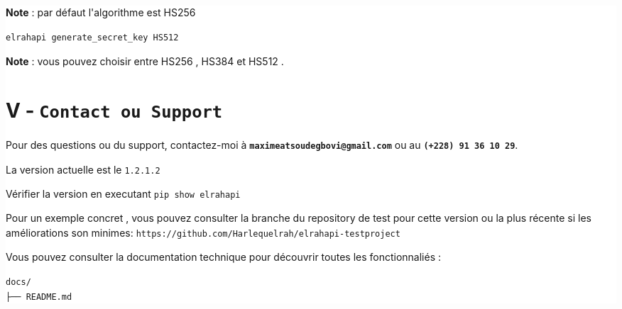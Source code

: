 **Note** : par défaut l'algorithme est HS256

```cmd
elrahapi generate_secret_key HS512
```

**Note** : vous pouvez choisir entre HS256 , HS384 et HS512 .

# V - **`Contact ou Support`**

Pour des questions ou du support, contactez-moi à **`maximeatsoudegbovi@gmail.com`** ou au **`(+228) 91 36 10 29`**.

La version actuelle est le `1.2.1.2`

Vérifier la version en executant `pip show elrahapi`

Pour un exemple concret , vous pouvez consulter la branche du repository de test pour cette version ou la plus récente si les améliorations son minimes: `https://github.com/Harlequelrah/elrahapi-testproject`

Vous pouvez consulter la documentation technique pour découvrir toutes les fonctionnaliés :

```
docs/
├── README.md
```
